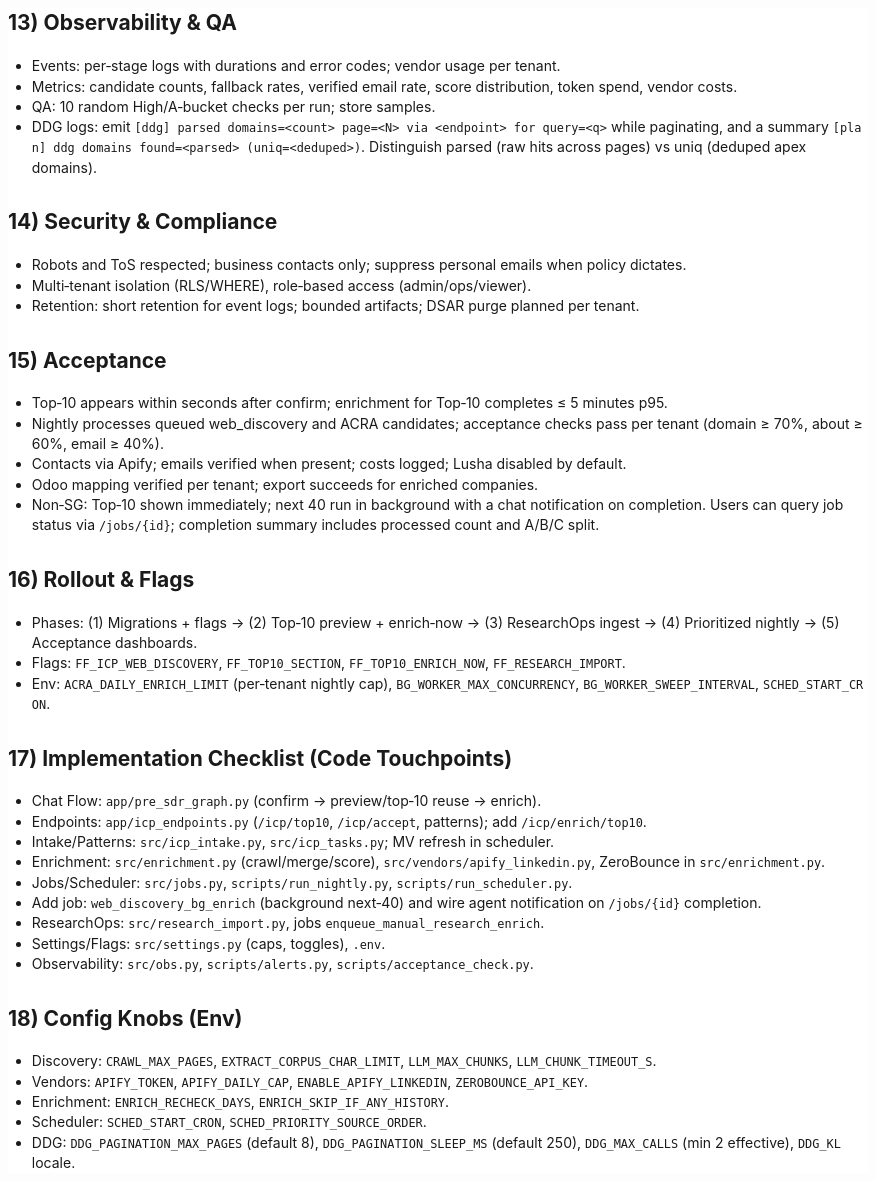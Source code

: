 ## 13) Observability & QA
- Events: per‑stage logs with durations and error codes; vendor usage per tenant.
- Metrics: candidate counts, fallback rates, verified email rate, score distribution, token spend, vendor costs.
- QA: 10 random High/A‑bucket checks per run; store samples.
 - DDG logs: emit `[ddg] parsed domains=<count> page=<N> via <endpoint> for query=<q>` while paginating, and a summary `[plan] ddg domains found=<parsed> (uniq=<deduped>)`. Distinguish parsed (raw hits across pages) vs uniq (deduped apex domains).

## 14) Security & Compliance
- Robots and ToS respected; business contacts only; suppress personal emails when policy dictates.
- Multi‑tenant isolation (RLS/WHERE), role‑based access (admin/ops/viewer).
- Retention: short retention for event logs; bounded artifacts; DSAR purge planned per tenant.

## 15) Acceptance
- Top‑10 appears within seconds after confirm; enrichment for Top‑10 completes ≤ 5 minutes p95.
- Nightly processes queued web_discovery and ACRA candidates; acceptance checks pass per tenant (domain ≥ 70%, about ≥ 60%, email ≥ 40%).
- Contacts via Apify; emails verified when present; costs logged; Lusha disabled by default.
- Odoo mapping verified per tenant; export succeeds for enriched companies.
 - Non‑SG: Top‑10 shown immediately; next 40 run in background with a chat notification on completion. Users can query job status via `/jobs/{id}`; completion summary includes processed count and A/B/C split.

## 16) Rollout & Flags
- Phases: (1) Migrations + flags → (2) Top‑10 preview + enrich‑now → (3) ResearchOps ingest → (4) Prioritized nightly → (5) Acceptance dashboards.
- Flags: `FF_ICP_WEB_DISCOVERY`, `FF_TOP10_SECTION`, `FF_TOP10_ENRICH_NOW`, `FF_RESEARCH_IMPORT`.
- Env: `ACRA_DAILY_ENRICH_LIMIT` (per‑tenant nightly cap), `BG_WORKER_MAX_CONCURRENCY`, `BG_WORKER_SWEEP_INTERVAL`, `SCHED_START_CRON`.

## 17) Implementation Checklist (Code Touchpoints)
- Chat Flow: `app/pre_sdr_graph.py` (confirm → preview/top‑10 reuse → enrich).
- Endpoints: `app/icp_endpoints.py` (`/icp/top10`, `/icp/accept`, patterns); add `/icp/enrich/top10`.
- Intake/Patterns: `src/icp_intake.py`, `src/icp_tasks.py`; MV refresh in scheduler.
- Enrichment: `src/enrichment.py` (crawl/merge/score), `src/vendors/apify_linkedin.py`, ZeroBounce in `src/enrichment.py`.
- Jobs/Scheduler: `src/jobs.py`, `scripts/run_nightly.py`, `scripts/run_scheduler.py`.
 - Add job: `web_discovery_bg_enrich` (background next‑40) and wire agent notification on `/jobs/{id}` completion.
- ResearchOps: `src/research_import.py`, jobs `enqueue_manual_research_enrich`.
- Settings/Flags: `src/settings.py` (caps, toggles), `.env`.
- Observability: `src/obs.py`, `scripts/alerts.py`, `scripts/acceptance_check.py`.

## 18) Config Knobs (Env)
- Discovery: `CRAWL_MAX_PAGES`, `EXTRACT_CORPUS_CHAR_LIMIT`, `LLM_MAX_CHUNKS`, `LLM_CHUNK_TIMEOUT_S`.
- Vendors: `APIFY_TOKEN`, `APIFY_DAILY_CAP`, `ENABLE_APIFY_LINKEDIN`, `ZEROBOUNCE_API_KEY`.
- Enrichment: `ENRICH_RECHECK_DAYS`, `ENRICH_SKIP_IF_ANY_HISTORY`.
- Scheduler: `SCHED_START_CRON`, `SCHED_PRIORITY_SOURCE_ORDER`.
 - DDG: `DDG_PAGINATION_MAX_PAGES` (default 8), `DDG_PAGINATION_SLEEP_MS` (default 250), `DDG_MAX_CALLS` (min 2 effective), `DDG_KL` locale.
